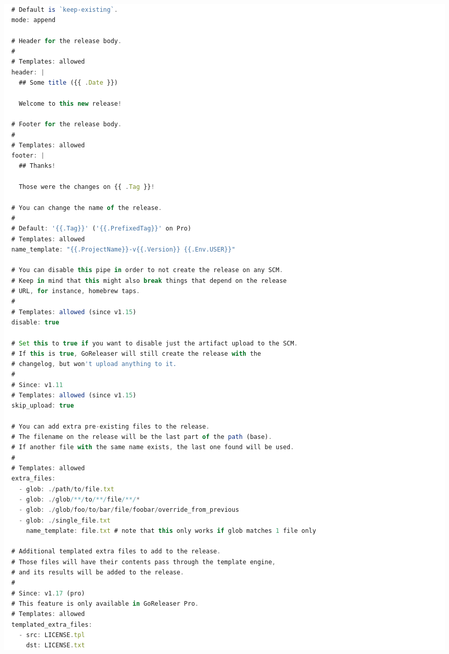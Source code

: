 ```jsx
  # Default is `keep-existing`.
  mode: append

  # Header for the release body.
  #
  # Templates: allowed
  header: |
    ## Some title ({{ .Date }})

    Welcome to this new release!

  # Footer for the release body.
  #
  # Templates: allowed
  footer: |
    ## Thanks!

    Those were the changes on {{ .Tag }}!

  # You can change the name of the release.
  #
  # Default: '{{.Tag}}' ('{{.PrefixedTag}}' on Pro)
  # Templates: allowed
  name_template: "{{.ProjectName}}-v{{.Version}} {{.Env.USER}}"

  # You can disable this pipe in order to not create the release on any SCM.
  # Keep in mind that this might also break things that depend on the release
  # URL, for instance, homebrew taps.
  #
  # Templates: allowed (since v1.15)
  disable: true

  # Set this to true if you want to disable just the artifact upload to the SCM.
  # If this is true, GoReleaser will still create the release with the
  # changelog, but won't upload anything to it.
  #
  # Since: v1.11
  # Templates: allowed (since v1.15)
  skip_upload: true

  # You can add extra pre-existing files to the release.
  # The filename on the release will be the last part of the path (base).
  # If another file with the same name exists, the last one found will be used.
  #
  # Templates: allowed
  extra_files:
    - glob: ./path/to/file.txt
    - glob: ./glob/**/to/**/file/**/*
    - glob: ./glob/foo/to/bar/file/foobar/override_from_previous
    - glob: ./single_file.txt
      name_template: file.txt # note that this only works if glob matches 1 file only

  # Additional templated extra files to add to the release.
  # Those files will have their contents pass through the template engine,
  # and its results will be added to the release.
  #
  # Since: v1.17 (pro)
  # This feature is only available in GoReleaser Pro.
  # Templates: allowed
  templated_extra_files:
    - src: LICENSE.tpl
      dst: LICENSE.txt
```